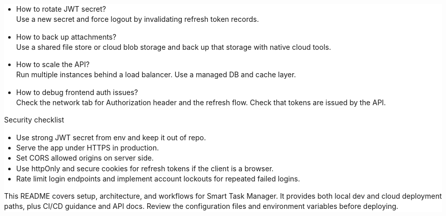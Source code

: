 - How to rotate JWT secret?  
  Use a new secret and force logout by invalidating refresh token records.

- How to back up attachments?  
  Use a shared file store or cloud blob storage and back up that storage with native cloud tools.

- How to scale the API?  
  Run multiple instances behind a load balancer. Use a managed DB and cache layer.

- How to debug frontend auth issues?  
  Check the network tab for Authorization header and the refresh flow. Check that tokens are issued by the API.

Security checklist
- Use strong JWT secret from env and keep it out of repo.
- Serve the app under HTTPS in production.
- Set CORS allowed origins on server side.
- Use httpOnly and secure cookies for refresh tokens if the client is a browser.
- Rate limit login endpoints and implement account lockouts for repeated failed logins.

This README covers setup, architecture, and workflows for Smart Task Manager. It provides both local dev and cloud deployment paths, plus CI/CD guidance and API docs. Review the configuration files and environment variables before deploying.